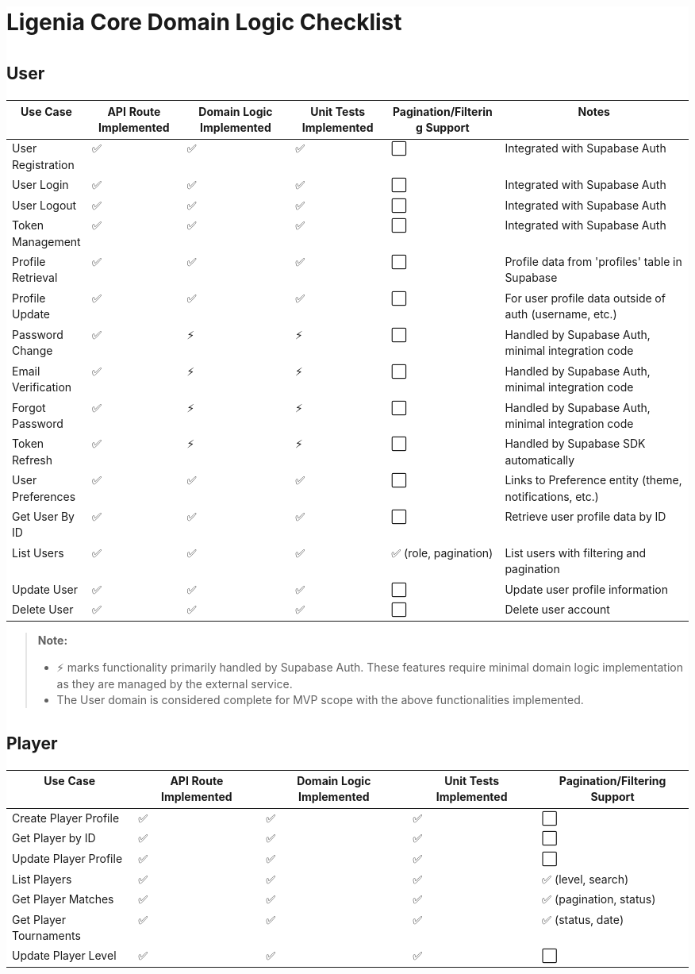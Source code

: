 # Ligenia Core Domain Logic Checklist

## User

| Use Case                  | API Route Implemented | Domain Logic Implemented | Unit Tests Implemented | Pagination/Filtering Support | Notes |
|---------------------------|-----------------------|--------------------------|------------------------|------------------------------|-------|
| User Registration         | ✅                    | ✅                       | ✅                     | ⬜️                          | Integrated with Supabase Auth |
| User Login                | ✅                    | ✅                       | ✅                     | ⬜️                          | Integrated with Supabase Auth |
| User Logout               | ✅                    | ✅                       | ✅                     | ⬜️                          | Integrated with Supabase Auth |
| Token Management          | ✅                    | ✅                       | ✅                     | ⬜️                          | Integrated with Supabase Auth |
| Profile Retrieval         | ✅                    | ✅                       | ✅                     | ⬜️                          | Profile data from 'profiles' table in Supabase |
| Profile Update            | ✅                    | ✅                       | ✅                     | ⬜️                          | For user profile data outside of auth (username, etc.) |
| Password Change           | ✅                    | ⚡️                       | ⚡️                     | ⬜️                          | Handled by Supabase Auth, minimal integration code |
| Email Verification        | ✅                    | ⚡️                       | ⚡️                     | ⬜️                          | Handled by Supabase Auth, minimal integration code |
| Forgot Password           | ✅                    | ⚡️                       | ⚡️                     | ⬜️                          | Handled by Supabase Auth, minimal integration code |
| Token Refresh             | ✅                    | ⚡️                       | ⚡️                     | ⬜️                          | Handled by Supabase SDK automatically |
| User Preferences          | ✅                    | ✅                       | ✅                     | ⬜️                          | Links to Preference entity (theme, notifications, etc.) |
| Get User By ID            | ✅                    | ✅                       | ✅                     | ⬜️                          | Retrieve user profile data by ID |
| List Users                | ✅                    | ✅                       | ✅                     | ✅ (role, pagination)        | List users with filtering and pagination |
| Update User               | ✅                    | ✅                       | ✅                     | ⬜️                          | Update user profile information |
| Delete User               | ✅                    | ✅                       | ✅                     | ⬜️                          | Delete user account |

> **Note:** 
> - ⚡️ marks functionality primarily handled by Supabase Auth. These features require minimal domain logic implementation as they are managed by the external service.
> - The User domain is considered complete for MVP scope with the above functionalities implemented.

## Player

| Use Case                       | API Route Implemented | Domain Logic Implemented | Unit Tests Implemented | Pagination/Filtering Support |
|-------------------------------|-----------------------|--------------------------|------------------------|------------------------------|
| Create Player Profile          | ✅                    | ✅                       | ✅                     | ⬜️                          |
| Get Player by ID               | ✅                    | ✅                       | ✅                     | ⬜️                          |
| Update Player Profile          | ✅                    | ✅                       | ✅                     | ⬜️                          |
| List Players                   | ✅                    | ✅                       | ✅                     | ✅ (level, search)           |
| Get Player Matches             | ✅                    | ✅                       | ✅                     | ✅ (pagination, status)      |
| Get Player Tournaments         | ✅                    | ✅                       | ✅                     | ✅ (status, date)            |
| Update Player Level            | ✅                    | ✅                       | ✅                     | ⬜️                          |
